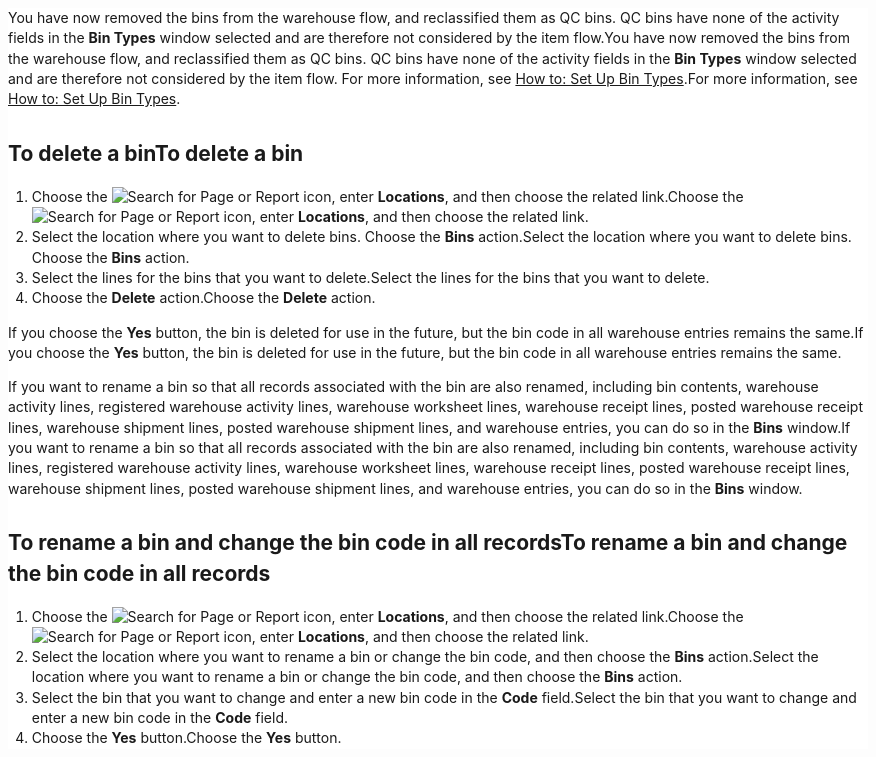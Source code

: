 <span data-ttu-id="8f9e8-136">You have now removed the bins from the warehouse flow, and reclassified them as QC bins. QC bins have none of the activity fields in the **Bin Types** window selected and are therefore not considered by the item flow.</span><span class="sxs-lookup"><span data-stu-id="8f9e8-136">You have now removed the bins from the warehouse flow, and reclassified them as QC bins. QC bins have none of the activity fields in the **Bin Types** window selected and are therefore not considered by the item flow.</span></span> <span data-ttu-id="8f9e8-137">For more information, see [How to: Set Up Bin Types](warehouse-how-to-set-up-bin-types.md).</span><span class="sxs-lookup"><span data-stu-id="8f9e8-137">For more information, see [How to: Set Up Bin Types](warehouse-how-to-set-up-bin-types.md).</span></span>  

## <a name="to-delete-a-bin"></a><span data-ttu-id="8f9e8-138">To delete a bin</span><span class="sxs-lookup"><span data-stu-id="8f9e8-138">To delete a bin</span></span>  

1.  <span data-ttu-id="8f9e8-139">Choose the ![Search for Page or Report](media/ui-search/search_small.png "Search for Page or Report icon") icon, enter **Locations**, and then choose the related link.</span><span class="sxs-lookup"><span data-stu-id="8f9e8-139">Choose the ![Search for Page or Report](media/ui-search/search_small.png "Search for Page or Report icon") icon, enter **Locations**, and then choose the related link.</span></span>  
2.  <span data-ttu-id="8f9e8-140">Select the location where you want to delete bins. Choose the **Bins** action.</span><span class="sxs-lookup"><span data-stu-id="8f9e8-140">Select the location where you want to delete bins. Choose the **Bins** action.</span></span>  
3.  <span data-ttu-id="8f9e8-141">Select the lines for the bins that you want to delete.</span><span class="sxs-lookup"><span data-stu-id="8f9e8-141">Select the lines for the bins that you want to delete.</span></span>  
4.  <span data-ttu-id="8f9e8-142">Choose the **Delete** action.</span><span class="sxs-lookup"><span data-stu-id="8f9e8-142">Choose the **Delete** action.</span></span>  

<span data-ttu-id="8f9e8-143">If you choose the **Yes** button, the bin is deleted for use in the future, but the bin code in all warehouse entries remains the same.</span><span class="sxs-lookup"><span data-stu-id="8f9e8-143">If you choose the **Yes** button, the bin is deleted for use in the future, but the bin code in all warehouse entries remains the same.</span></span>  

<span data-ttu-id="8f9e8-144">If you want to rename a bin so that all records associated with the bin are also renamed, including bin contents, warehouse activity lines, registered warehouse activity lines, warehouse worksheet lines, warehouse receipt lines, posted warehouse receipt lines, warehouse shipment lines, posted warehouse shipment lines, and warehouse entries, you can do so in the **Bins** window.</span><span class="sxs-lookup"><span data-stu-id="8f9e8-144">If you want to rename a bin so that all records associated with the bin are also renamed, including bin contents, warehouse activity lines, registered warehouse activity lines, warehouse worksheet lines, warehouse receipt lines, posted warehouse receipt lines, warehouse shipment lines, posted warehouse shipment lines, and warehouse entries, you can do so in the **Bins** window.</span></span>  

## <a name="to-rename-a-bin-and-change-the-bin-code-in-all-records"></a><span data-ttu-id="8f9e8-145">To rename a bin and change the bin code in all records</span><span class="sxs-lookup"><span data-stu-id="8f9e8-145">To rename a bin and change the bin code in all records</span></span>  

1.  <span data-ttu-id="8f9e8-146">Choose the ![Search for Page or Report](media/ui-search/search_small.png "Search for Page or Report icon") icon, enter **Locations**, and then choose the related link.</span><span class="sxs-lookup"><span data-stu-id="8f9e8-146">Choose the ![Search for Page or Report](media/ui-search/search_small.png "Search for Page or Report icon") icon, enter **Locations**, and then choose the related link.</span></span>  
2.  <span data-ttu-id="8f9e8-147">Select the location where you want to rename a bin or change the bin code, and then choose the **Bins** action.</span><span class="sxs-lookup"><span data-stu-id="8f9e8-147">Select the location where you want to rename a bin or change the bin code, and then choose the **Bins** action.</span></span>  
3.  <span data-ttu-id="8f9e8-148">Select the bin that you want to change and enter a new bin code in the **Code** field.</span><span class="sxs-lookup"><span data-stu-id="8f9e8-148">Select the bin that you want to change and enter a new bin code in the **Code** field.</span></span>  
4.  <span data-ttu-id="8f9e8-149">Choose the **Yes** button.</span><span class="sxs-lookup"><span data-stu-id="8f9e8-149">Choose the **Yes** button.</span></span>  
